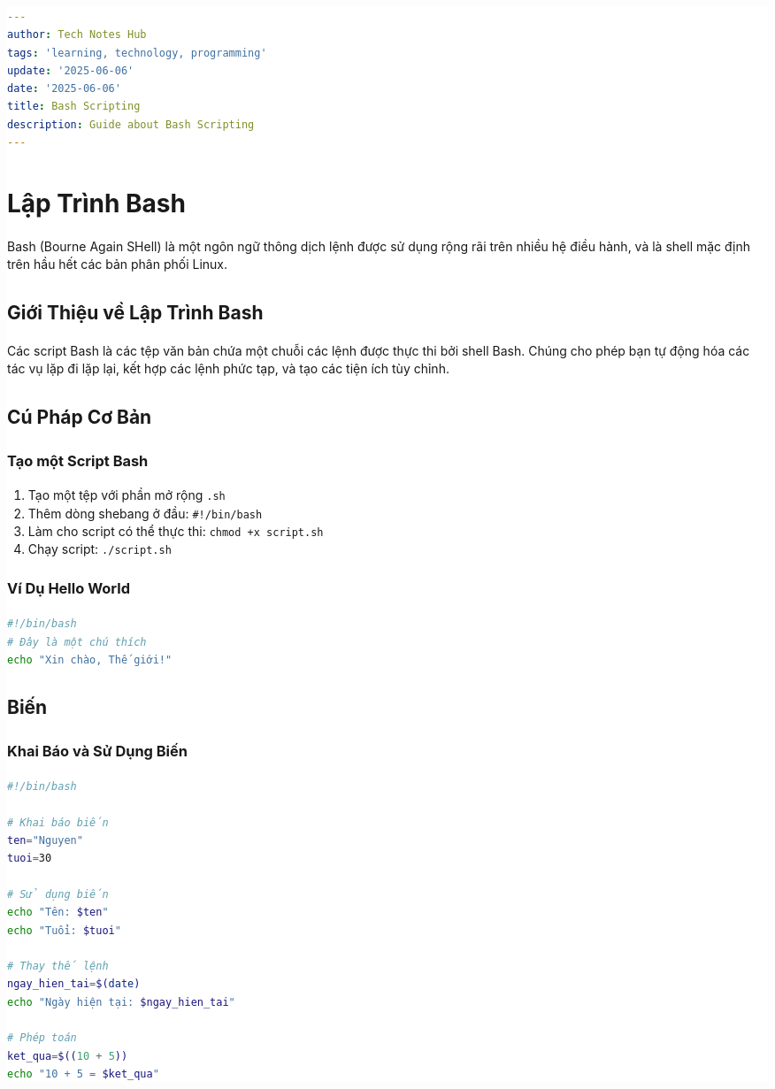 ```yaml
---
author: Tech Notes Hub
tags: 'learning, technology, programming'
update: '2025-06-06'
date: '2025-06-06'
title: Bash Scripting
description: Guide about Bash Scripting
---
```

# Lập Trình Bash

Bash (Bourne Again SHell) là một ngôn ngữ thông dịch lệnh được sử dụng rộng rãi trên nhiều hệ điều hành, và là shell mặc định trên hầu hết các bản phân phối Linux.

## Giới Thiệu về Lập Trình Bash

Các script Bash là các tệp văn bản chứa một chuỗi các lệnh được thực thi bởi shell Bash. Chúng cho phép bạn tự động hóa các tác vụ lặp đi lặp lại, kết hợp các lệnh phức tạp, và tạo các tiện ích tùy chỉnh.

## Cú Pháp Cơ Bản

### Tạo một Script Bash

1. Tạo một tệp với phần mở rộng `.sh`
2. Thêm dòng shebang ở đầu: `#!/bin/bash`
3. Làm cho script có thể thực thi: `chmod +x script.sh`
4. Chạy script: `./script.sh`

### Ví Dụ Hello World

```bash
#!/bin/bash
# Đây là một chú thích
echo "Xin chào, Thế giới!"
```

## Biến

### Khai Báo và Sử Dụng Biến

```bash
#!/bin/bash

# Khai báo biến
ten="Nguyen"
tuoi=30

# Sử dụng biến
echo "Tên: $ten"
echo "Tuổi: $tuoi"

# Thay thế lệnh
ngay_hien_tai=$(date)
echo "Ngày hiện tại: $ngay_hien_tai"

# Phép toán
ket_qua=$((10 + 5))
echo "10 + 5 = $ket_qua"
```
